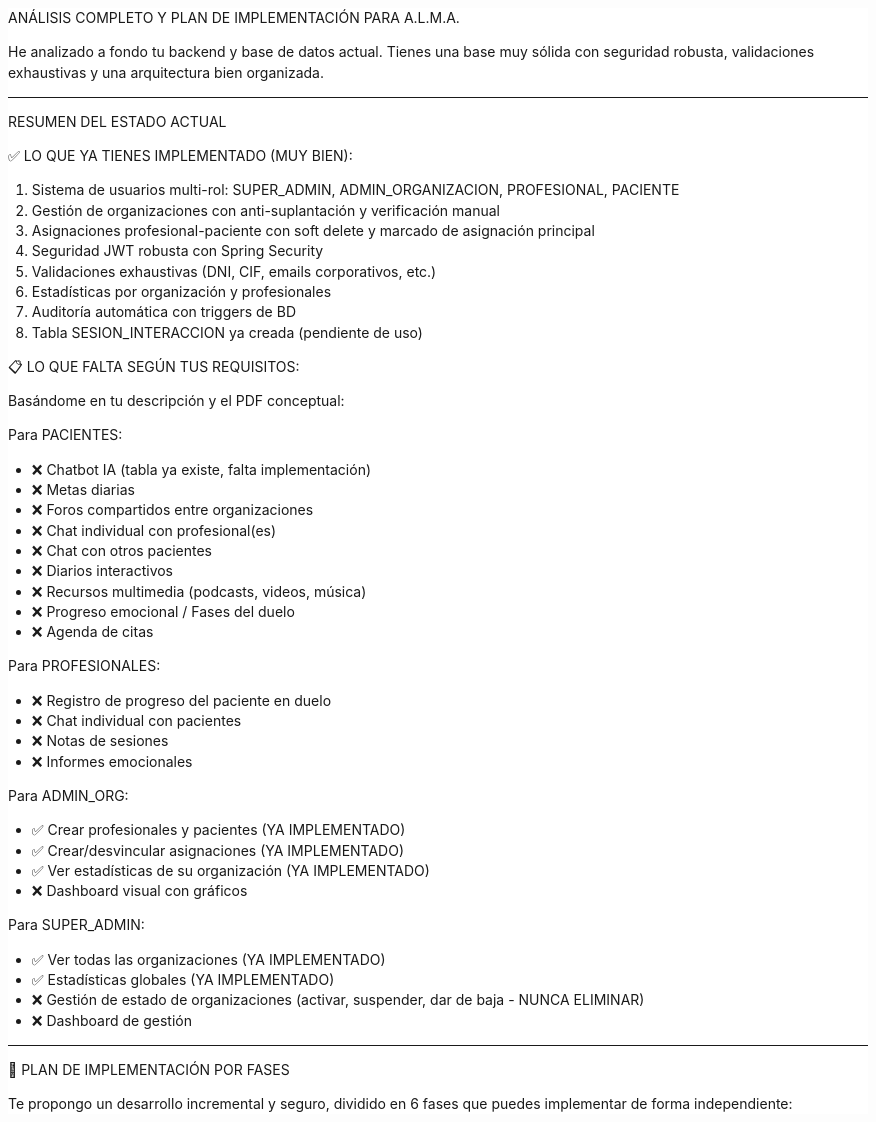  ANÁLISIS COMPLETO Y PLAN DE IMPLEMENTACIÓN PARA A.L.M.A.

  He analizado a fondo tu backend y base de datos actual. Tienes una base muy sólida con seguridad robusta, validaciones exhaustivas y una arquitectura bien organizada.

  ---
  RESUMEN DEL ESTADO ACTUAL

  ✅ LO QUE YA TIENES IMPLEMENTADO (MUY BIEN):

  1. Sistema de usuarios multi-rol: SUPER_ADMIN, ADMIN_ORGANIZACION, PROFESIONAL, PACIENTE
  2. Gestión de organizaciones con anti-suplantación y verificación manual
  3. Asignaciones profesional-paciente con soft delete y marcado de asignación principal
  4. Seguridad JWT robusta con Spring Security
  5. Validaciones exhaustivas (DNI, CIF, emails corporativos, etc.)
  6. Estadísticas por organización y profesionales
  7. Auditoría automática con triggers de BD
  8. Tabla SESION_INTERACCION ya creada (pendiente de uso)

  📋 LO QUE FALTA SEGÚN TUS REQUISITOS:

  Basándome en tu descripción y el PDF conceptual:

  Para PACIENTES:
  - ❌ Chatbot IA (tabla ya existe, falta implementación)
  - ❌ Metas diarias
  - ❌ Foros compartidos entre organizaciones
  - ❌ Chat individual con profesional(es)
  - ❌ Chat con otros pacientes
  - ❌ Diarios interactivos
  - ❌ Recursos multimedia (podcasts, videos, música)
  - ❌ Progreso emocional / Fases del duelo
  - ❌ Agenda de citas

  Para PROFESIONALES:
  - ❌ Registro de progreso del paciente en duelo
  - ❌ Chat individual con pacientes
  - ❌ Notas de sesiones
  - ❌ Informes emocionales

  Para ADMIN_ORG:
  - ✅ Crear profesionales y pacientes (YA IMPLEMENTADO)
  - ✅ Crear/desvincular asignaciones (YA IMPLEMENTADO)
  - ✅ Ver estadísticas de su organización (YA IMPLEMENTADO)
  - ❌ Dashboard visual con gráficos

  Para SUPER_ADMIN:
  - ✅ Ver todas las organizaciones (YA IMPLEMENTADO)
  - ✅ Estadísticas globales (YA IMPLEMENTADO)
  - ❌ Gestión de estado de organizaciones (activar, suspender, dar de baja - NUNCA ELIMINAR)
  - ❌ Dashboard de gestión

  ---
  🎯 PLAN DE IMPLEMENTACIÓN POR FASES

  Te propongo un desarrollo incremental y seguro, dividido en 6 fases que puedes implementar de forma independiente:
